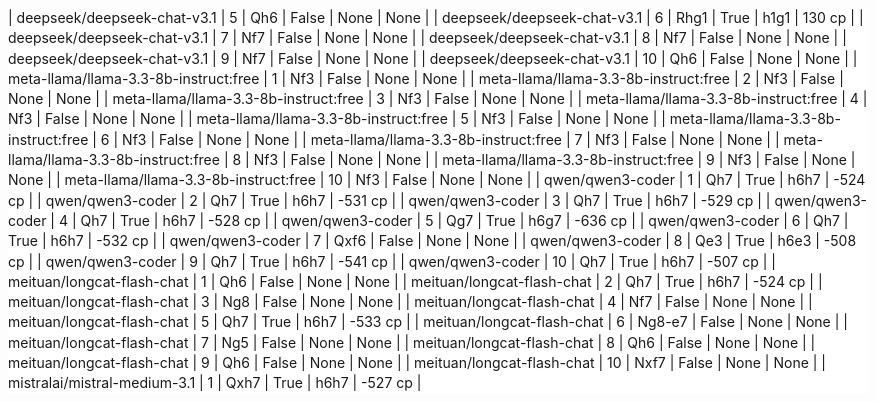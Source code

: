 | deepseek/deepseek-chat-v3.1 | 5 | Qh6 | False | None | None |
| deepseek/deepseek-chat-v3.1 | 6 | Rhg1 | True | h1g1 | 130 cp |
| deepseek/deepseek-chat-v3.1 | 7 | Nf7 | False | None | None |
| deepseek/deepseek-chat-v3.1 | 8 | Nf7 | False | None | None |
| deepseek/deepseek-chat-v3.1 | 9 | Nf7 | False | None | None |
| deepseek/deepseek-chat-v3.1 | 10 | Qh6 | False | None | None |
| meta-llama/llama-3.3-8b-instruct:free | 1 | Nf3 | False | None | None |
| meta-llama/llama-3.3-8b-instruct:free | 2 | Nf3 | False | None | None |
| meta-llama/llama-3.3-8b-instruct:free | 3 | Nf3 | False | None | None |
| meta-llama/llama-3.3-8b-instruct:free | 4 | Nf3 | False | None | None |
| meta-llama/llama-3.3-8b-instruct:free | 5 | Nf3 | False | None | None |
| meta-llama/llama-3.3-8b-instruct:free | 6 | Nf3 | False | None | None |
| meta-llama/llama-3.3-8b-instruct:free | 7 | Nf3 | False | None | None |
| meta-llama/llama-3.3-8b-instruct:free | 8 | Nf3 | False | None | None |
| meta-llama/llama-3.3-8b-instruct:free | 9 | Nf3 | False | None | None |
| meta-llama/llama-3.3-8b-instruct:free | 10 | Nf3 | False | None | None |
| qwen/qwen3-coder | 1 | Qh7 | True | h6h7 | -524 cp |
| qwen/qwen3-coder | 2 | Qh7 | True | h6h7 | -531 cp |
| qwen/qwen3-coder | 3 | Qh7 | True | h6h7 | -529 cp |
| qwen/qwen3-coder | 4 | Qh7 | True | h6h7 | -528 cp |
| qwen/qwen3-coder | 5 | Qg7 | True | h6g7 | -636 cp |
| qwen/qwen3-coder | 6 | Qh7 | True | h6h7 | -532 cp |
| qwen/qwen3-coder | 7 | Qxf6 | False | None | None |
| qwen/qwen3-coder | 8 | Qe3 | True | h6e3 | -508 cp |
| qwen/qwen3-coder | 9 | Qh7 | True | h6h7 | -541 cp |
| qwen/qwen3-coder | 10 | Qh7 | True | h6h7 | -507 cp |
| meituan/longcat-flash-chat | 1 | Qh6 | False | None | None |
| meituan/longcat-flash-chat | 2 | Qh7 | True | h6h7 | -524 cp |
| meituan/longcat-flash-chat | 3 | Ng8 | False | None | None |
| meituan/longcat-flash-chat | 4 | Nf7 | False | None | None |
| meituan/longcat-flash-chat | 5 | Qh7 | True | h6h7 | -533 cp |
| meituan/longcat-flash-chat | 6 | Ng8-e7 | False | None | None |
| meituan/longcat-flash-chat | 7 | Ng5 | False | None | None |
| meituan/longcat-flash-chat | 8 | Qh6 | False | None | None |
| meituan/longcat-flash-chat | 9 | Qh6 | False | None | None |
| meituan/longcat-flash-chat | 10 | Nxf7 | False | None | None |
| mistralai/mistral-medium-3.1 | 1 | Qxh7 | True | h6h7 | -527 cp |